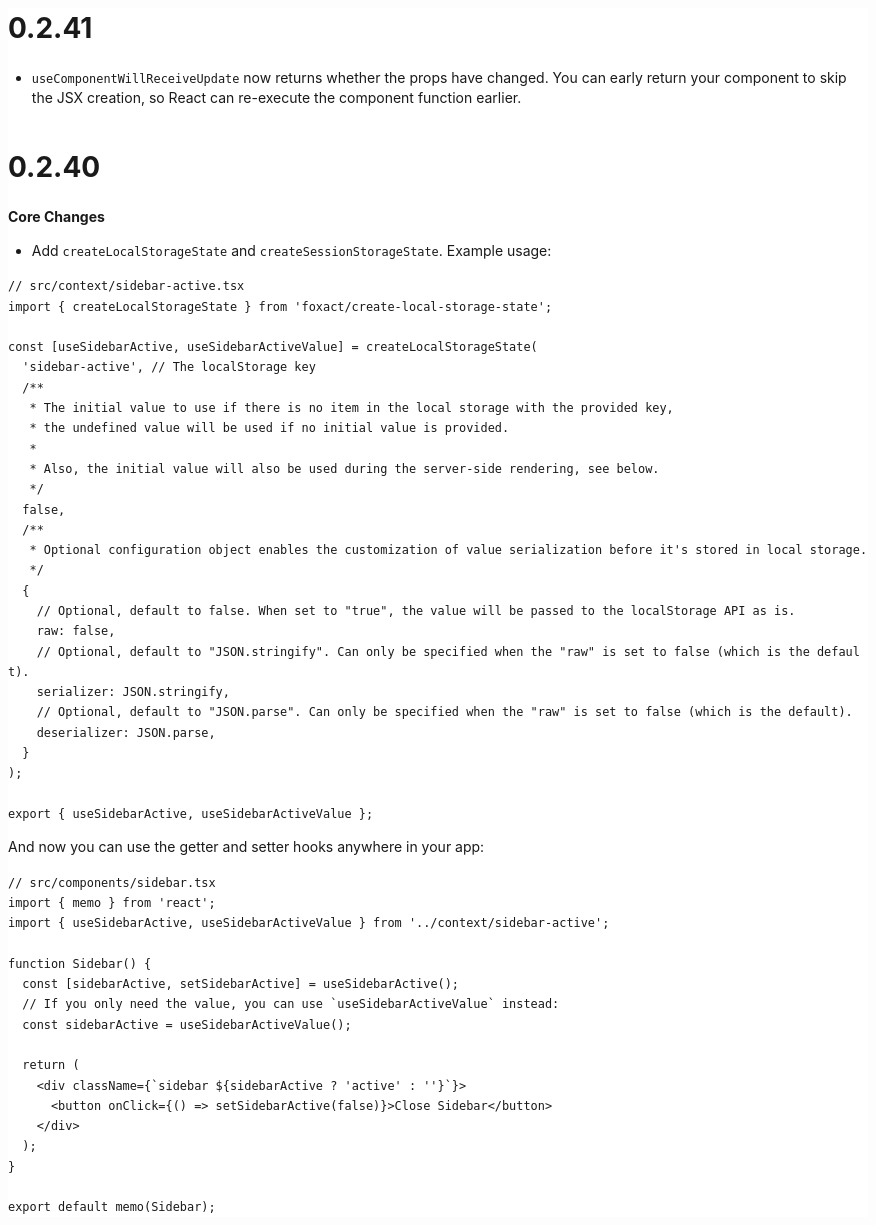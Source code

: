 # 0.2.41

- `useComponentWillReceiveUpdate` now returns whether the props have changed. You can early return your component to skip the JSX creation, so React can re-execute the component function earlier.

# 0.2.40

**Core Changes**

- Add `createLocalStorageState` and `createSessionStorageState`. Example usage:

```tsx
// src/context/sidebar-active.tsx
import { createLocalStorageState } from 'foxact/create-local-storage-state';

const [useSidebarActive, useSidebarActiveValue] = createLocalStorageState(
  'sidebar-active', // The localStorage key
  /**
   * The initial value to use if there is no item in the local storage with the provided key,
   * the undefined value will be used if no initial value is provided.
   *
   * Also, the initial value will also be used during the server-side rendering, see below.
   */
  false,
  /**
   * Optional configuration object enables the customization of value serialization before it's stored in local storage.
   */
  {
    // Optional, default to false. When set to "true", the value will be passed to the localStorage API as is.
    raw: false,
    // Optional, default to "JSON.stringify". Can only be specified when the "raw" is set to false (which is the default).
    serializer: JSON.stringify,
    // Optional, default to "JSON.parse". Can only be specified when the "raw" is set to false (which is the default).
    deserializer: JSON.parse,
  }
);

export { useSidebarActive, useSidebarActiveValue };
```

And now you can use the getter and setter hooks anywhere in your app:

```tsx
// src/components/sidebar.tsx
import { memo } from 'react';
import { useSidebarActive, useSidebarActiveValue } from '../context/sidebar-active';

function Sidebar() {
  const [sidebarActive, setSidebarActive] = useSidebarActive();
  // If you only need the value, you can use `useSidebarActiveValue` instead:
  const sidebarActive = useSidebarActiveValue();

  return (
    <div className={`sidebar ${sidebarActive ? 'active' : ''}`}>
      <button onClick={() => setSidebarActive(false)}>Close Sidebar</button>
    </div>
  );
}

export default memo(Sidebar);
```